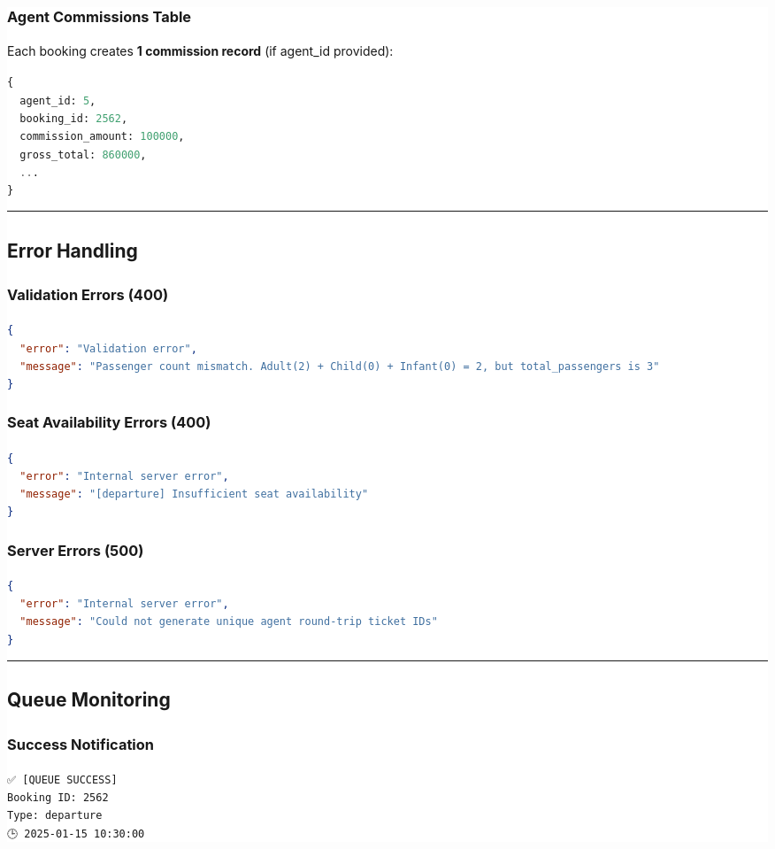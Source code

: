 ### Agent Commissions Table
Each booking creates **1 commission record** (if agent_id provided):

```sql
{
  agent_id: 5,
  booking_id: 2562,
  commission_amount: 100000,
  gross_total: 860000,
  ...
}
```

---

## Error Handling

### Validation Errors (400)
```json
{
  "error": "Validation error",
  "message": "Passenger count mismatch. Adult(2) + Child(0) + Infant(0) = 2, but total_passengers is 3"
}
```

### Seat Availability Errors (400)
```json
{
  "error": "Internal server error",
  "message": "[departure] Insufficient seat availability"
}
```

### Server Errors (500)
```json
{
  "error": "Internal server error",
  "message": "Could not generate unique agent round-trip ticket IDs"
}
```

---

## Queue Monitoring

### Success Notification
```
✅ [QUEUE SUCCESS]
Booking ID: 2562
Type: departure
🕒 2025-01-15 10:30:00
```
